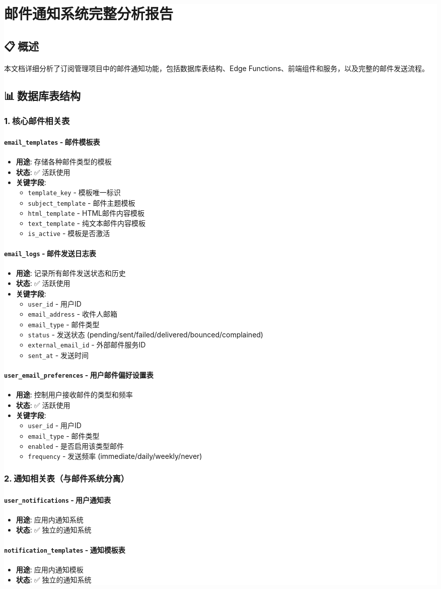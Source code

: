 # 邮件通知系统完整分析报告

## 📋 概述

本文档详细分析了订阅管理项目中的邮件通知功能，包括数据库表结构、Edge Functions、前端组件和服务，以及完整的邮件发送流程。

## 📊 数据库表结构

### 1. 核心邮件相关表

#### `email_templates` - 邮件模板表
- **用途**: 存储各种邮件类型的模板
- **状态**: ✅ 活跃使用
- **关键字段**:
  - `template_key` - 模板唯一标识
  - `subject_template` - 邮件主题模板
  - `html_template` - HTML邮件内容模板
  - `text_template` - 纯文本邮件内容模板
  - `is_active` - 模板是否激活

#### `email_logs` - 邮件发送日志表
- **用途**: 记录所有邮件发送状态和历史
- **状态**: ✅ 活跃使用
- **关键字段**:
  - `user_id` - 用户ID
  - `email_address` - 收件人邮箱
  - `email_type` - 邮件类型
  - `status` - 发送状态 (pending/sent/failed/delivered/bounced/complained)
  - `external_email_id` - 外部邮件服务ID
  - `sent_at` - 发送时间

#### `user_email_preferences` - 用户邮件偏好设置表
- **用途**: 控制用户接收邮件的类型和频率
- **状态**: ✅ 活跃使用
- **关键字段**:
  - `user_id` - 用户ID
  - `email_type` - 邮件类型
  - `enabled` - 是否启用该类型邮件
  - `frequency` - 发送频率 (immediate/daily/weekly/never)

### 2. 通知相关表（与邮件系统分离）

#### `user_notifications` - 用户通知表
- **用途**: 应用内通知系统
- **状态**: ✅ 独立的通知系统

#### `notification_templates` - 通知模板表
- **用途**: 应用内通知模板
- **状态**: ✅ 独立的通知系统
